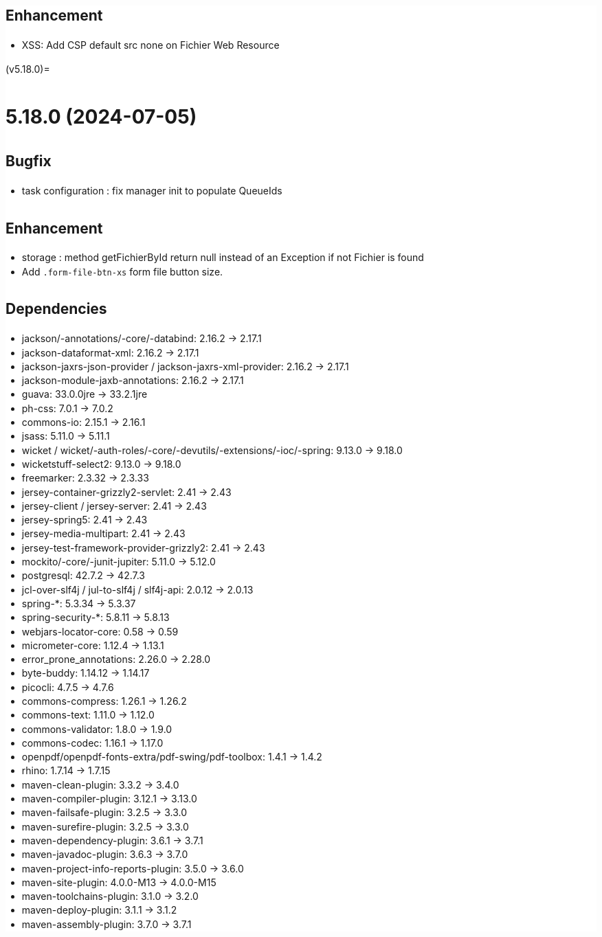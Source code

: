 ## Enhancement

* XSS: Add CSP default src none on Fichier Web Resource

(v5.18.0)=

# 5.18.0 (2024-07-05)

## Bugfix

* task configuration : fix manager init to populate QueueIds

## Enhancement

* storage : method getFichierById return null instead of an Exception if not Fichier is found
* Add `.form-file-btn-xs` form file button size.

## Dependencies

* jackson/-annotations/-core/-databind: 2.16.2 -> 2.17.1
* jackson-dataformat-xml: 2.16.2 -> 2.17.1
* jackson-jaxrs-json-provider / jackson-jaxrs-xml-provider: 2.16.2 -> 2.17.1
* jackson-module-jaxb-annotations: 2.16.2 -> 2.17.1
* guava: 33.0.0jre -> 33.2.1jre
* ph-css: 7.0.1 -> 7.0.2
* commons-io: 2.15.1 -> 2.16.1
* jsass: 5.11.0 -> 5.11.1
* wicket / wicket/-auth-roles/-core/-devutils/-extensions/-ioc/-spring: 9.13.0 -> 9.18.0
* wicketstuff-select2: 9.13.0 -> 9.18.0
* freemarker: 2.3.32 -> 2.3.33
* jersey-container-grizzly2-servlet: 2.41 -> 2.43
* jersey-client / jersey-server: 2.41 -> 2.43
* jersey-spring5: 2.41 -> 2.43
* jersey-media-multipart: 2.41 -> 2.43
* jersey-test-framework-provider-grizzly2: 2.41 -> 2.43
* mockito/-core/-junit-jupiter: 5.11.0 -> 5.12.0
* postgresql: 42.7.2 -> 42.7.3
* jcl-over-slf4j / jul-to-slf4j / slf4j-api: 2.0.12 -> 2.0.13
* spring-\*: 5.3.34 -> 5.3.37
* spring-security-\*: 5.8.11 -> 5.8.13
* webjars-locator-core: 0.58 -> 0.59
* micrometer-core: 1.12.4 -> 1.13.1
* error_prone_annotations: 2.26.0 -> 2.28.0
* byte-buddy: 1.14.12 -> 1.14.17
* picocli: 4.7.5 -> 4.7.6
* commons-compress: 1.26.1 -> 1.26.2
* commons-text: 1.11.0 -> 1.12.0
* commons-validator: 1.8.0 -> 1.9.0
* commons-codec: 1.16.1 -> 1.17.0
* openpdf/openpdf-fonts-extra/pdf-swing/pdf-toolbox: 1.4.1 -> 1.4.2
* rhino: 1.7.14 -> 1.7.15
* maven-clean-plugin: 3.3.2 -> 3.4.0
* maven-compiler-plugin: 3.12.1 -> 3.13.0
* maven-failsafe-plugin: 3.2.5 -> 3.3.0
* maven-surefire-plugin: 3.2.5 -> 3.3.0
* maven-dependency-plugin: 3.6.1 -> 3.7.1
* maven-javadoc-plugin: 3.6.3 -> 3.7.0
* maven-project-info-reports-plugin: 3.5.0 -> 3.6.0
* maven-site-plugin: 4.0.0-M13 -> 4.0.0-M15
* maven-toolchains-plugin: 3.1.0 -> 3.2.0
* maven-deploy-plugin: 3.1.1 -> 3.1.2
* maven-assembly-plugin: 3.7.0 -> 3.7.1